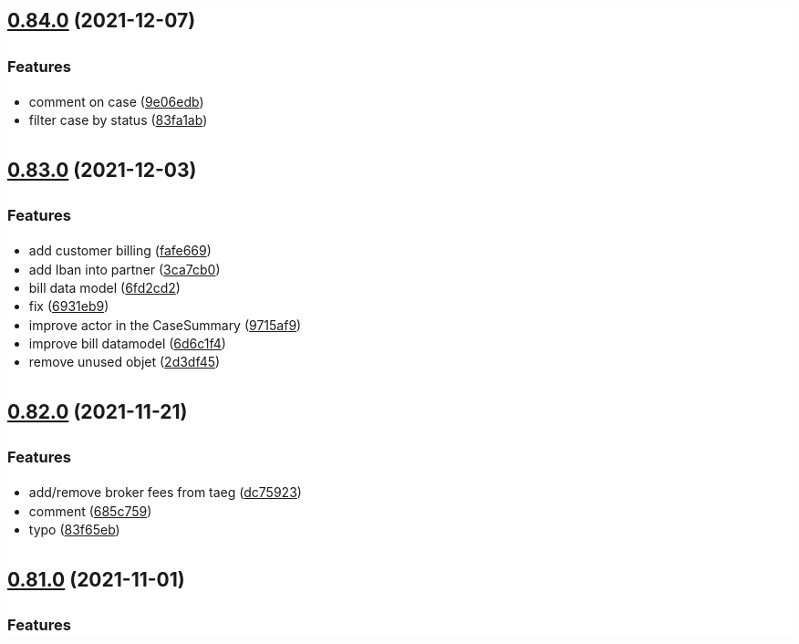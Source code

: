 ## [0.84.0](https://www.github.com/Toaztr/specs/compare/v0.83.0...v0.84.0) (2021-12-07)


### Features

* comment on case ([9e06edb](https://www.github.com/Toaztr/specs/commit/9e06edbbb2a95910c1c73e05887bcb48692c3a71))
* filter case by status ([83fa1ab](https://www.github.com/Toaztr/specs/commit/83fa1ab8cfd61d9605a84490e00d6e4ec2d55600))

## [0.83.0](https://www.github.com/Toaztr/specs/compare/v0.82.0...v0.83.0) (2021-12-03)


### Features

* add customer billing ([fafe669](https://www.github.com/Toaztr/specs/commit/fafe669a771d2cf75ea95a2310eb006b198b74c6))
* add Iban into partner ([3ca7cb0](https://www.github.com/Toaztr/specs/commit/3ca7cb01b98bb3898426f6427d3b06a798221f4f))
* bill data model ([6fd2cd2](https://www.github.com/Toaztr/specs/commit/6fd2cd26a12789d791df4de20b3d4941857b3e4f))
* fix ([6931eb9](https://www.github.com/Toaztr/specs/commit/6931eb9bec15e97a306e617c7357105ba29c961f))
* improve actor in the CaseSummary ([9715af9](https://www.github.com/Toaztr/specs/commit/9715af9f9d3c81a2b1797c2dfece1c56e7e984da))
* improve bill datamodel ([6d6c1f4](https://www.github.com/Toaztr/specs/commit/6d6c1f491f540cbd8772022ce40902033a770955))
* remove unused objet ([2d3df45](https://www.github.com/Toaztr/specs/commit/2d3df4536fbffd6176b58f56386b408880265bc0))

## [0.82.0](https://www.github.com/Toaztr/specs/compare/v0.81.0...v0.82.0) (2021-11-21)


### Features

* add/remove broker fees from taeg ([dc75923](https://www.github.com/Toaztr/specs/commit/dc75923c60fa019e43e8ddca662631067f7e3fe8))
* comment ([685c759](https://www.github.com/Toaztr/specs/commit/685c7598198f81f8895a0243cfec8c7ed34f3301))
* typo ([83f65eb](https://www.github.com/Toaztr/specs/commit/83f65eb8f754598f3fcd5c6100f5204eb30142ee))

## [0.81.0](https://www.github.com/Toaztr/specs/compare/v0.80.0...v0.81.0) (2021-11-01)


### Features
